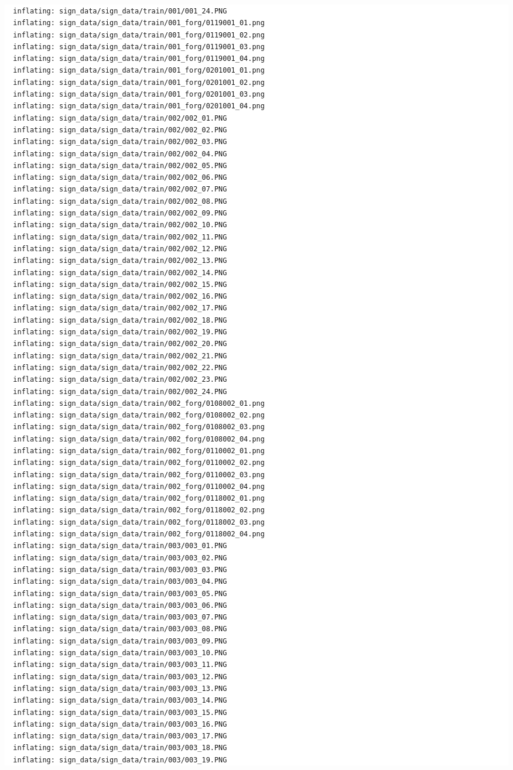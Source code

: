       inflating: sign_data/sign_data/train/001/001_24.PNG  
      inflating: sign_data/sign_data/train/001_forg/0119001_01.png  
      inflating: sign_data/sign_data/train/001_forg/0119001_02.png  
      inflating: sign_data/sign_data/train/001_forg/0119001_03.png  
      inflating: sign_data/sign_data/train/001_forg/0119001_04.png  
      inflating: sign_data/sign_data/train/001_forg/0201001_01.png  
      inflating: sign_data/sign_data/train/001_forg/0201001_02.png  
      inflating: sign_data/sign_data/train/001_forg/0201001_03.png  
      inflating: sign_data/sign_data/train/001_forg/0201001_04.png  
      inflating: sign_data/sign_data/train/002/002_01.PNG  
      inflating: sign_data/sign_data/train/002/002_02.PNG  
      inflating: sign_data/sign_data/train/002/002_03.PNG  
      inflating: sign_data/sign_data/train/002/002_04.PNG  
      inflating: sign_data/sign_data/train/002/002_05.PNG  
      inflating: sign_data/sign_data/train/002/002_06.PNG  
      inflating: sign_data/sign_data/train/002/002_07.PNG  
      inflating: sign_data/sign_data/train/002/002_08.PNG  
      inflating: sign_data/sign_data/train/002/002_09.PNG  
      inflating: sign_data/sign_data/train/002/002_10.PNG  
      inflating: sign_data/sign_data/train/002/002_11.PNG  
      inflating: sign_data/sign_data/train/002/002_12.PNG  
      inflating: sign_data/sign_data/train/002/002_13.PNG  
      inflating: sign_data/sign_data/train/002/002_14.PNG  
      inflating: sign_data/sign_data/train/002/002_15.PNG  
      inflating: sign_data/sign_data/train/002/002_16.PNG  
      inflating: sign_data/sign_data/train/002/002_17.PNG  
      inflating: sign_data/sign_data/train/002/002_18.PNG  
      inflating: sign_data/sign_data/train/002/002_19.PNG  
      inflating: sign_data/sign_data/train/002/002_20.PNG  
      inflating: sign_data/sign_data/train/002/002_21.PNG  
      inflating: sign_data/sign_data/train/002/002_22.PNG  
      inflating: sign_data/sign_data/train/002/002_23.PNG  
      inflating: sign_data/sign_data/train/002/002_24.PNG  
      inflating: sign_data/sign_data/train/002_forg/0108002_01.png  
      inflating: sign_data/sign_data/train/002_forg/0108002_02.png  
      inflating: sign_data/sign_data/train/002_forg/0108002_03.png  
      inflating: sign_data/sign_data/train/002_forg/0108002_04.png  
      inflating: sign_data/sign_data/train/002_forg/0110002_01.png  
      inflating: sign_data/sign_data/train/002_forg/0110002_02.png  
      inflating: sign_data/sign_data/train/002_forg/0110002_03.png  
      inflating: sign_data/sign_data/train/002_forg/0110002_04.png  
      inflating: sign_data/sign_data/train/002_forg/0118002_01.png  
      inflating: sign_data/sign_data/train/002_forg/0118002_02.png  
      inflating: sign_data/sign_data/train/002_forg/0118002_03.png  
      inflating: sign_data/sign_data/train/002_forg/0118002_04.png  
      inflating: sign_data/sign_data/train/003/003_01.PNG  
      inflating: sign_data/sign_data/train/003/003_02.PNG  
      inflating: sign_data/sign_data/train/003/003_03.PNG  
      inflating: sign_data/sign_data/train/003/003_04.PNG  
      inflating: sign_data/sign_data/train/003/003_05.PNG  
      inflating: sign_data/sign_data/train/003/003_06.PNG  
      inflating: sign_data/sign_data/train/003/003_07.PNG  
      inflating: sign_data/sign_data/train/003/003_08.PNG  
      inflating: sign_data/sign_data/train/003/003_09.PNG  
      inflating: sign_data/sign_data/train/003/003_10.PNG  
      inflating: sign_data/sign_data/train/003/003_11.PNG  
      inflating: sign_data/sign_data/train/003/003_12.PNG  
      inflating: sign_data/sign_data/train/003/003_13.PNG  
      inflating: sign_data/sign_data/train/003/003_14.PNG  
      inflating: sign_data/sign_data/train/003/003_15.PNG  
      inflating: sign_data/sign_data/train/003/003_16.PNG  
      inflating: sign_data/sign_data/train/003/003_17.PNG  
      inflating: sign_data/sign_data/train/003/003_18.PNG  
      inflating: sign_data/sign_data/train/003/003_19.PNG  